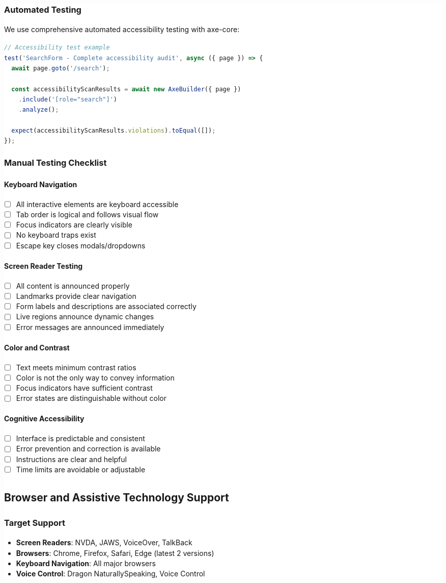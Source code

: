 ### Automated Testing

We use comprehensive automated accessibility testing with axe-core:

```typescript
// Accessibility test example
test('SearchForm - Complete accessibility audit', async ({ page }) => {
  await page.goto('/search');
  
  const accessibilityScanResults = await new AxeBuilder({ page })
    .include('[role="search"]')
    .analyze();

  expect(accessibilityScanResults.violations).toEqual([]);
});
```

### Manual Testing Checklist

#### Keyboard Navigation
- [ ] All interactive elements are keyboard accessible
- [ ] Tab order is logical and follows visual flow
- [ ] Focus indicators are clearly visible
- [ ] No keyboard traps exist
- [ ] Escape key closes modals/dropdowns

#### Screen Reader Testing
- [ ] All content is announced properly
- [ ] Landmarks provide clear navigation
- [ ] Form labels and descriptions are associated correctly
- [ ] Live regions announce dynamic changes
- [ ] Error messages are announced immediately

#### Color and Contrast
- [ ] Text meets minimum contrast ratios
- [ ] Color is not the only way to convey information
- [ ] Focus indicators have sufficient contrast
- [ ] Error states are distinguishable without color

#### Cognitive Accessibility
- [ ] Interface is predictable and consistent
- [ ] Error prevention and correction is available
- [ ] Instructions are clear and helpful
- [ ] Time limits are avoidable or adjustable

## Browser and Assistive Technology Support

### Target Support
- **Screen Readers**: NVDA, JAWS, VoiceOver, TalkBack
- **Browsers**: Chrome, Firefox, Safari, Edge (latest 2 versions)
- **Keyboard Navigation**: All major browsers
- **Voice Control**: Dragon NaturallySpeaking, Voice Control
